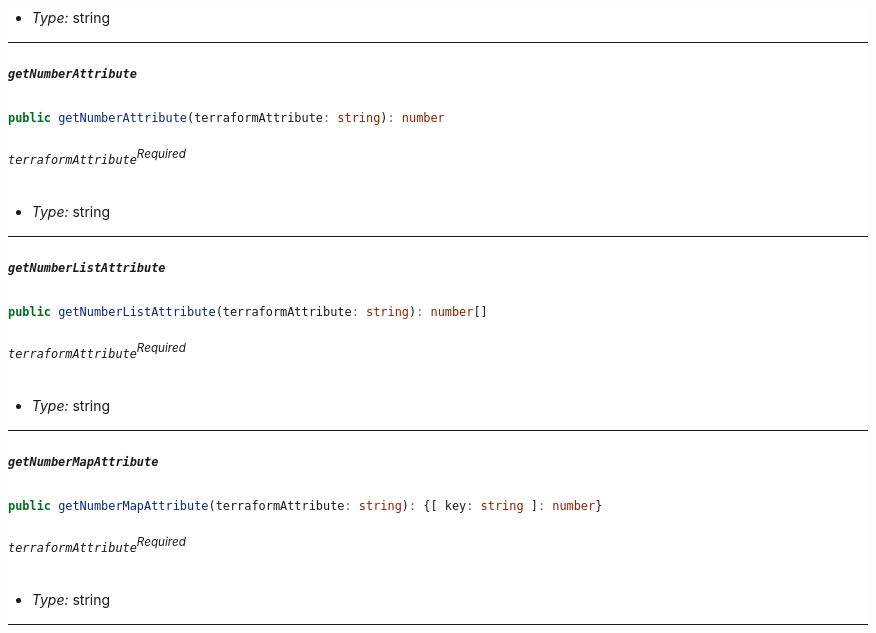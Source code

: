 - *Type:* string

---

##### `getNumberAttribute` <a name="getNumberAttribute" id="rhizo-co-terraform-provider-grafana.folderPermission.FolderPermissionPermissionsOutputReference.getNumberAttribute"></a>

```typescript
public getNumberAttribute(terraformAttribute: string): number
```

###### `terraformAttribute`<sup>Required</sup> <a name="terraformAttribute" id="rhizo-co-terraform-provider-grafana.folderPermission.FolderPermissionPermissionsOutputReference.getNumberAttribute.parameter.terraformAttribute"></a>

- *Type:* string

---

##### `getNumberListAttribute` <a name="getNumberListAttribute" id="rhizo-co-terraform-provider-grafana.folderPermission.FolderPermissionPermissionsOutputReference.getNumberListAttribute"></a>

```typescript
public getNumberListAttribute(terraformAttribute: string): number[]
```

###### `terraformAttribute`<sup>Required</sup> <a name="terraformAttribute" id="rhizo-co-terraform-provider-grafana.folderPermission.FolderPermissionPermissionsOutputReference.getNumberListAttribute.parameter.terraformAttribute"></a>

- *Type:* string

---

##### `getNumberMapAttribute` <a name="getNumberMapAttribute" id="rhizo-co-terraform-provider-grafana.folderPermission.FolderPermissionPermissionsOutputReference.getNumberMapAttribute"></a>

```typescript
public getNumberMapAttribute(terraformAttribute: string): {[ key: string ]: number}
```

###### `terraformAttribute`<sup>Required</sup> <a name="terraformAttribute" id="rhizo-co-terraform-provider-grafana.folderPermission.FolderPermissionPermissionsOutputReference.getNumberMapAttribute.parameter.terraformAttribute"></a>

- *Type:* string

---
